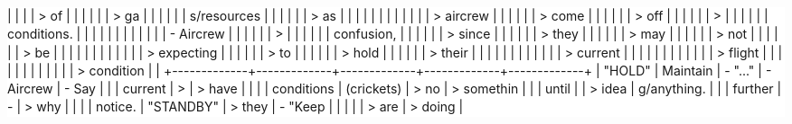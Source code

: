 |             |             |             |     > of    |             |
|             |             |             |     > ga    |             |
|             |             |             | s/resources |             |
|             |             |             |     > as    |             |
|             |             |             |             |             |
|             |             |             |   > aircrew |             |
|             |             |             |     > come  |             |
|             |             |             |     > off   |             |
|             |             |             |     >       |             |
|             |             |             | conditions. |             |
|             |             |             |             |             |
|             |             |             | -   Aircrew |             |
|             |             |             |     >       |             |
|             |             |             |  confusion, |             |
|             |             |             |     > since |             |
|             |             |             |     > they  |             |
|             |             |             |     > may   |             |
|             |             |             |     > not   |             |
|             |             |             |     > be    |             |
|             |             |             |             |             |
|             |             |             | > expecting |             |
|             |             |             |     > to    |             |
|             |             |             |     > hold  |             |
|             |             |             |     > their |             |
|             |             |             |             |             |
|             |             |             |   > current |             |
|             |             |             |             |             |
|             |             |             |    > flight |             |
|             |             |             |             |             |
|             |             |             | > condition |             |
+-------------+-------------+-------------+-------------+-------------+
| "HOLD"      | Maintain    | -   "..."   | -   Aircrew | -   Say     |
|             | current     |     >       |     > have  |             |
|             | conditions  |  (crickets) |     > no    |  > somethin |
|             | until       |             |     > idea  | g/anything. |
|             | further     | -           |     > why   |             |
|             | notice.     |   "STANDBY" |     > they  | -   "Keep   |
|             |             |             |     > are   |     > doing |